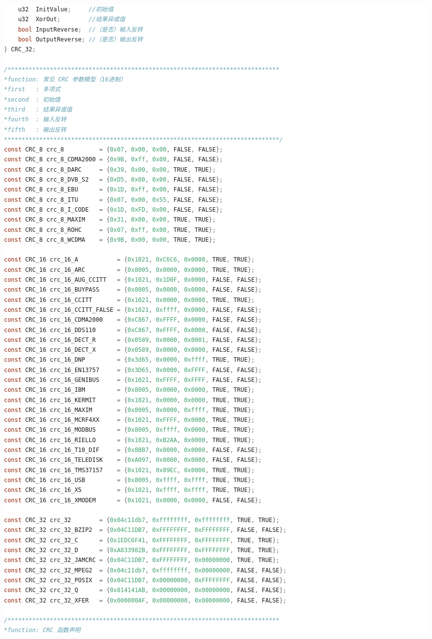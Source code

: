 ```c
    u32  InitValue;     //初始值
    u32  XorOut;        //结果异或值
    bool InputReverse;  //（是否）输入反转
    bool OutputReverse; //（是否）输出反转
} CRC_32;

/*****************************************************************************
*function: 常见 CRC 参数模型（16进制） 
*first	 : 多项式 
*second  : 初始值 
*third   : 结果异或值 
*fourth  : 输入反转 
*fifth   : 输出反转 
******************************************************************************/
const CRC_8 crc_8          = {0x07, 0x00, 0x00, FALSE, FALSE};
const CRC_8 crc_8_CDMA2000 = {0x9B, 0xff, 0x00, FALSE, FALSE};
const CRC_8 crc_8_DARC     = {0x39, 0x00, 0x00, TRUE, TRUE};
const CRC_8 crc_8_DVB_S2   = {0xD5, 0x00, 0x00, FALSE, FALSE};
const CRC_8 crc_8_EBU      = {0x1D, 0xff, 0x00, FALSE, FALSE};
const CRC_8 crc_8_ITU      = {0x07, 0x00, 0x55, FALSE, FALSE};
const CRC_8 crc_8_I_CODE   = {0x1D, 0xFD, 0x00, FALSE, FALSE};
const CRC_8 crc_8_MAXIM    = {0x31, 0x00, 0x00, TRUE, TRUE};
const CRC_8 crc_8_ROHC     = {0x07, 0xff, 0x00, TRUE, TRUE};
const CRC_8 crc_8_WCDMA    = {0x9B, 0x00, 0x00, TRUE, TRUE};

const CRC_16 crc_16_A           = {0x1021, 0xC6C6, 0x0000, TRUE, TRUE};
const CRC_16 crc_16_ARC         = {0x8005, 0x0000, 0x0000, TRUE, TRUE};
const CRC_16 crc_16_AUG_CCITT   = {0x1021, 0x1D0F, 0x0000, FALSE, FALSE};
const CRC_16 crc_16_BUYPASS     = {0x8005, 0x0000, 0x0000, FALSE, FALSE};
const CRC_16 crc_16_CCITT       = {0x1021, 0x0000, 0x0000, TRUE, TRUE};
const CRC_16 crc_16_CCITT_FALSE = {0x1021, 0xffff, 0x0000, FALSE, FALSE};
const CRC_16 crc_16_CDMA2000    = {0xC867, 0xFFFF, 0x0000, FALSE, FALSE};
const CRC_16 crc_16_DDS110      = {0xC867, 0xFFFF, 0x0000, FALSE, FALSE};
const CRC_16 crc_16_DECT_R      = {0x0589, 0x0000, 0x0001, FALSE, FALSE};
const CRC_16 crc_16_DECT_X      = {0x0589, 0x0000, 0x0000, FALSE, FALSE};
const CRC_16 crc_16_DNP         = {0x3d65, 0x0000, 0xffff, TRUE, TRUE};
const CRC_16 crc_16_EN13757     = {0x3D65, 0x0000, 0xFFFF, FALSE, FALSE};
const CRC_16 crc_16_GENIBUS     = {0x1021, 0xFFFF, 0xFFFF, FALSE, FALSE};
const CRC_16 crc_16_IBM         = {0x8005, 0x0000, 0x0000, TRUE, TRUE};
const CRC_16 crc_16_KERMIT      = {0x1021, 0x0000, 0x0000, TRUE, TRUE};
const CRC_16 crc_16_MAXIM       = {0x8005, 0x0000, 0xffff, TRUE, TRUE};
const CRC_16 crc_16_MCRF4XX     = {0x1021, 0xFFFF, 0x0000, TRUE, TRUE};
const CRC_16 crc_16_MODBUS      = {0x8005, 0xffff, 0x0000, TRUE, TRUE};
const CRC_16 crc_16_RIELLO      = {0x1021, 0xB2AA, 0x0000, TRUE, TRUE};
const CRC_16 crc_16_T10_DIF     = {0x8BB7, 0x0000, 0x0000, FALSE, FALSE};
const CRC_16 crc_16_TELEDISK    = {0xA097, 0x0000, 0x0000, FALSE, FALSE};
const CRC_16 crc_16_TMS37157    = {0x1021, 0x89EC, 0x0000, TRUE, TRUE};
const CRC_16 crc_16_USB         = {0x8005, 0xffff, 0xffff, TRUE, TRUE};
const CRC_16 crc_16_X5          = {0x1021, 0xffff, 0xffff, TRUE, TRUE};
const CRC_16 crc_16_XMODEM      = {0x1021, 0x0000, 0x0000, FALSE, FALSE};

const CRC_32 crc_32        = {0x04c11db7, 0xffffffff, 0xffffffff, TRUE, TRUE};
const CRC_32 crc_32_BZIP2  = {0x04C11DB7, 0xFFFFFFFF, 0xFFFFFFFF, FALSE, FALSE};
const CRC_32 crc_32_C      = {0x1EDC6F41, 0xFFFFFFFF, 0xFFFFFFFF, TRUE, TRUE};
const CRC_32 crc_32_D      = {0xA833982B, 0xFFFFFFFF, 0xFFFFFFFF, TRUE, TRUE};
const CRC_32 crc_32_JAMCRC = {0x04C11DB7, 0xFFFFFFFF, 0x00000000, TRUE, TRUE};
const CRC_32 crc_32_MPEG2  = {0x04c11db7, 0xffffffff, 0x00000000, FALSE, FALSE};
const CRC_32 crc_32_POSIX  = {0x04C11DB7, 0x00000000, 0xFFFFFFFF, FALSE, FALSE};
const CRC_32 crc_32_Q      = {0x814141AB, 0x00000000, 0x00000000, FALSE, FALSE};
const CRC_32 crc_32_XFER   = {0x000000AF, 0x00000000, 0x00000000, FALSE, FALSE};

/*****************************************************************************
*function: CRC 函数声明
```